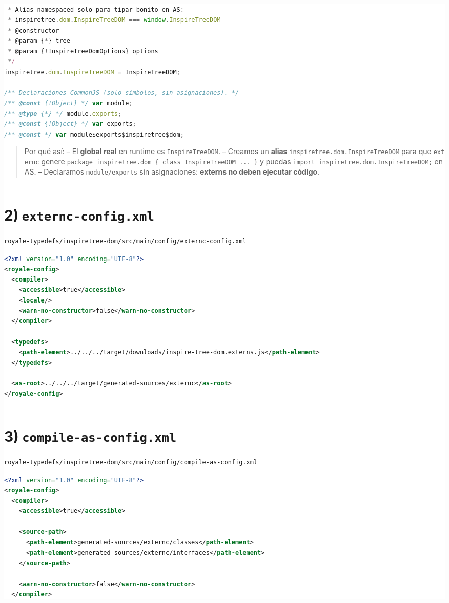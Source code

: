 ```js
 * Alias namespaced solo para tipar bonito en AS:
 * inspiretree.dom.InspireTreeDOM === window.InspireTreeDOM
 * @constructor
 * @param {*} tree
 * @param {!InspireTreeDomOptions} options
 */
inspiretree.dom.InspireTreeDOM = InspireTreeDOM;

/** Declaraciones CommonJS (solo símbolos, sin asignaciones). */
/** @const {!Object} */ var module;
/** @type {*} */ module.exports;
/** @const {!Object} */ var exports;
/** @const */ var module$exports$inspiretree$dom;
```

> Por qué así:
> – El **global real** en runtime es `InspireTreeDOM`.
> – Creamos un **alias** `inspiretree.dom.InspireTreeDOM` para que `externc` genere `package inspiretree.dom { class InspireTreeDOM ... }` y puedas `import inspiretree.dom.InspireTreeDOM;` en AS.
> – Declaramos `module/exports` sin asignaciones: **externs no deben ejecutar código**.

---

# 2) `externc-config.xml`

`royale-typedefs/inspiretree-dom/src/main/config/externc-config.xml`

```xml
<?xml version="1.0" encoding="UTF-8"?>
<royale-config>
  <compiler>
    <accessible>true</accessible>
    <locale/>
    <warn-no-constructor>false</warn-no-constructor>
  </compiler>

  <typedefs>
    <path-element>../../../target/downloads/inspire-tree-dom.externs.js</path-element>
  </typedefs>

  <as-root>../../../target/generated-sources/externc</as-root>
</royale-config>
```

---

# 3) `compile-as-config.xml`

`royale-typedefs/inspiretree-dom/src/main/config/compile-as-config.xml`

```xml
<?xml version="1.0" encoding="UTF-8"?>
<royale-config>
  <compiler>
    <accessible>true</accessible>

    <source-path>
      <path-element>generated-sources/externc/classes</path-element>
      <path-element>generated-sources/externc/interfaces</path-element>
    </source-path>

    <warn-no-constructor>false</warn-no-constructor>
  </compiler>

```